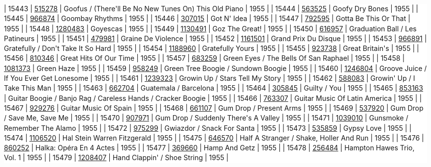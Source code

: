 | 15443 | [515278](https://www.discogs.com/master/515278) | Goofus / (There'll Be No New Tunes On) This Old Piano | 1955 |
| 15444 | [563525](https://www.discogs.com/master/563525) | Goofy Dry Bones | 1955 |
| 15445 | [966874](https://www.discogs.com/master/966874) | Goombay Rhythms | 1955 |
| 15446 | [307015](https://www.discogs.com/master/307015) | Got N' Idea | 1955 |
| 15447 | [792595](https://www.discogs.com/master/792595) | Gotta Be This Or That | 1955 |
| 15448 | [1280483](https://www.discogs.com/master/1280483) | Goyescas | 1955 |
| 15449 | [1130491](https://www.discogs.com/master/1130491) | Goz The Great! | 1955 |
| 15450 | [616957](https://www.discogs.com/master/616957) | Graduation Ball / Les Patineurs | 1955 |
| 15451 | [479981](https://www.discogs.com/master/479981) | Graine De Violence | 1955 |
| 15452 | [1161501](https://www.discogs.com/master/1161501) | Grand Prix Du Disque | 1955 |
| 15453 | [966891](https://www.discogs.com/master/966891) | Gratefully / Don't Take It So Hard | 1955 |
| 15454 | [1188960](https://www.discogs.com/master/1188960) | Gratefully Yours | 1955 |
| 15455 | [923738](https://www.discogs.com/master/923738) | Great Britain's | 1955 |
| 15456 | [810346](https://www.discogs.com/master/810346) | Great Hits Of Our Time | 1955 |
| 15457 | [683259](https://www.discogs.com/master/683259) | Green Eyes / The Bells Of San Raphael | 1955 |
| 15458 | [1081373](https://www.discogs.com/master/1081373) | Green Haze | 1955 |
| 15459 | [958249](https://www.discogs.com/master/958249) | Green Tree Boogie / Sundown Boogie | 1955 |
| 15460 | [1246804](https://www.discogs.com/master/1246804) | Groove Juice / If You Ever Get Lonesome | 1955 |
| 15461 | [1239323](https://www.discogs.com/master/1239323) | Growin Up / Stars Tell My Story | 1955 |
| 15462 | [588083](https://www.discogs.com/master/588083) | Growin' Up / I Take This Man | 1955 |
| 15463 | [662704](https://www.discogs.com/master/662704) | Guatemala / Barcelona | 1955 |
| 15464 | [305845](https://www.discogs.com/master/305845) | Guilty / You | 1955 |
| 15465 | [853163](https://www.discogs.com/master/853163) | Guitar Boogie / Banjo Rag / Careless Hands / Cracker Boogie | 1955 |
| 15466 | [763307](https://www.discogs.com/master/763307) | Guitar Music Of Latin America | 1955 |
| 15467 | [929276](https://www.discogs.com/master/929276) | Guitar Music Of Spain | 1955 |
| 15468 | [661107](https://www.discogs.com/master/661107) | Gum Drop / Present Arms | 1955 |
| 15469 | [537920](https://www.discogs.com/master/537920) | Gum Drop / Save Me, Save Me | 1955 |
| 15470 | [907971](https://www.discogs.com/master/907971) | Gum Drop / Suddenly There's A Valley | 1955 |
| 15471 | [1039010](https://www.discogs.com/master/1039010) | Gunsmoke / Remember The Alamo | 1955 |
| 15472 | [975299](https://www.discogs.com/master/975299) | Gwiazdor / Snack For Santa | 1955 |
| 15473 | [535859](https://www.discogs.com/master/535859) | Gypsy Love | 1955 |
| 15474 | [1106520](https://www.discogs.com/master/1106520) | Hal Stein  Warren Fitzgerald | 1955 |
| 15475 | [646570](https://www.discogs.com/master/646570) | Half A Stranger / Shake, Holler And Run | 1955 |
| 15476 | [860252](https://www.discogs.com/master/860252) | Halka: Opéra En 4 Actes | 1955 |
| 15477 | [369660](https://www.discogs.com/master/369660) | Hamp And Getz | 1955 |
| 15478 | [256484](https://www.discogs.com/master/256484) | Hampton Hawes Trio, Vol. 1 | 1955 |
| 15479 | [1208407](https://www.discogs.com/master/1208407) | Hand Clappin' / Shoe String | 1955 |